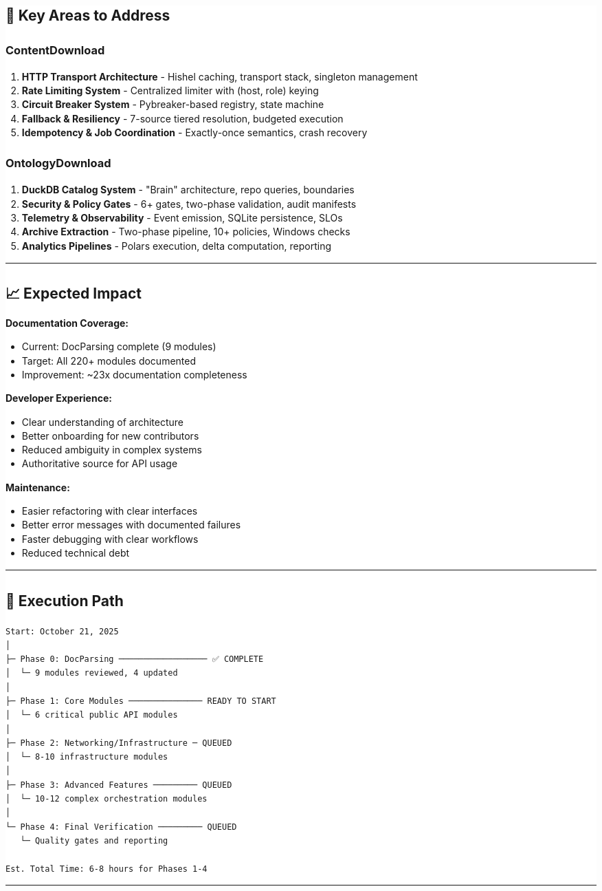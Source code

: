 
## 📄 Key Areas to Address

### ContentDownload
1. **HTTP Transport Architecture** - Hishel caching, transport stack, singleton management
2. **Rate Limiting System** - Centralized limiter with (host, role) keying
3. **Circuit Breaker System** - Pybreaker-based registry, state machine
4. **Fallback & Resiliency** - 7-source tiered resolution, budgeted execution
5. **Idempotency & Job Coordination** - Exactly-once semantics, crash recovery

### OntologyDownload
1. **DuckDB Catalog System** - "Brain" architecture, repo queries, boundaries
2. **Security & Policy Gates** - 6+ gates, two-phase validation, audit manifests
3. **Telemetry & Observability** - Event emission, SQLite persistence, SLOs
4. **Archive Extraction** - Two-phase pipeline, 10+ policies, Windows checks
5. **Analytics Pipelines** - Polars execution, delta computation, reporting

---

## 📈 Expected Impact

**Documentation Coverage:**
- Current: DocParsing complete (9 modules)
- Target: All 220+ modules documented
- Improvement: ~23x documentation completeness

**Developer Experience:**
- Clear understanding of architecture
- Better onboarding for new contributors
- Reduced ambiguity in complex systems
- Authoritative source for API usage

**Maintenance:**
- Easier refactoring with clear interfaces
- Better error messages with documented failures
- Faster debugging with clear workflows
- Reduced technical debt

---

## 🔄 Execution Path

```
Start: October 21, 2025
│
├─ Phase 0: DocParsing ────────────────── ✅ COMPLETE
│  └─ 9 modules reviewed, 4 updated
│
├─ Phase 1: Core Modules ─────────────── READY TO START
│  └─ 6 critical public API modules
│
├─ Phase 2: Networking/Infrastructure ─ QUEUED
│  └─ 8-10 infrastructure modules  
│
├─ Phase 3: Advanced Features ───────── QUEUED
│  └─ 10-12 complex orchestration modules
│
└─ Phase 4: Final Verification ───────── QUEUED
   └─ Quality gates and reporting

Est. Total Time: 6-8 hours for Phases 1-4
```

---